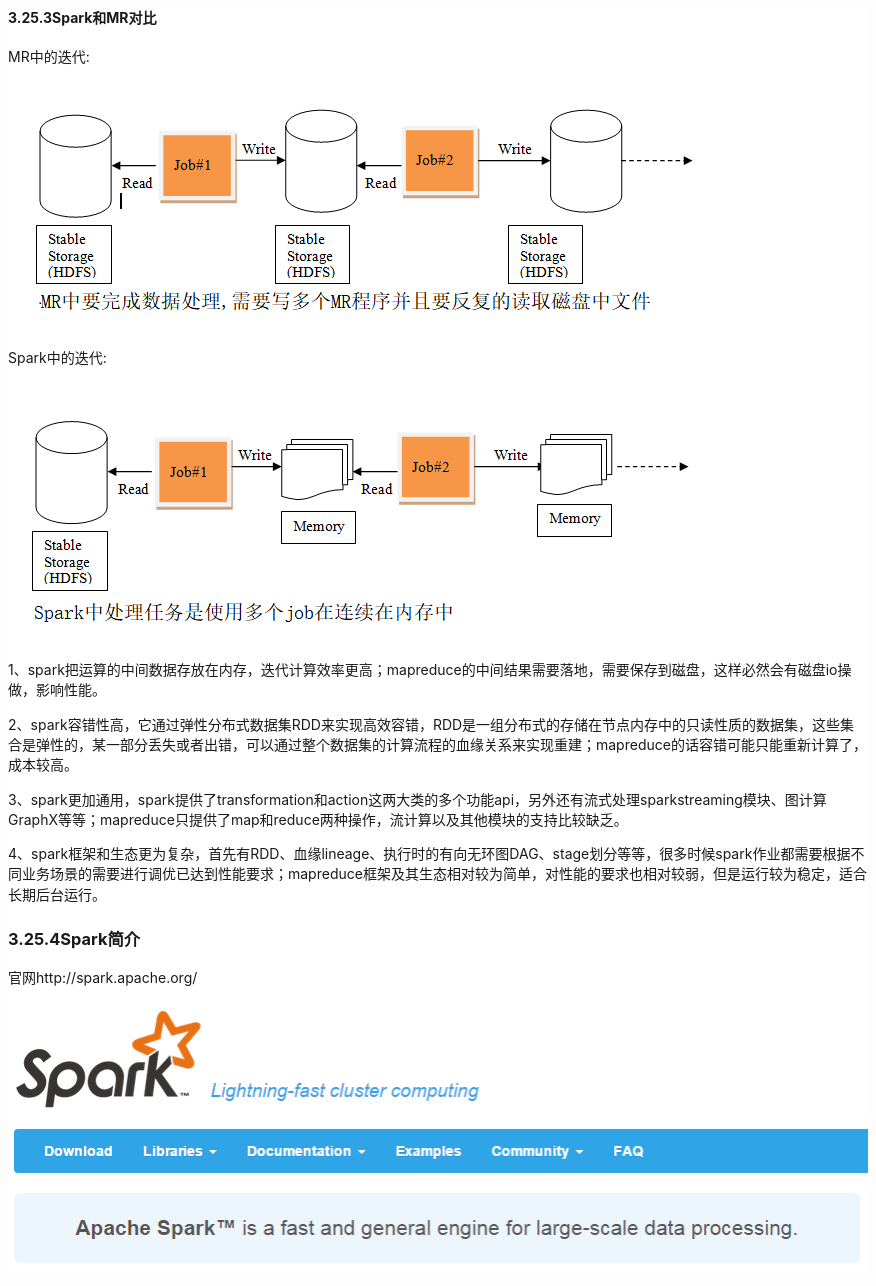 #### 3.25.3Spark和MR对比

MR中的迭代:

![图片14](./image/图片14.png)

Spark中的迭代:

![图片15](./image/图片15.png)

1、spark把运算的中间数据存放在内存，迭代计算效率更高；mapreduce的中间结果需要落地，需要保存到磁盘，这样必然会有磁盘io操做，影响性能。

2、spark容错性高，它通过弹性分布式数据集RDD来实现高效容错，RDD是一组分布式的存储在节点内存中的只读性质的数据集，这些集合是弹性的，某一部分丢失或者出错，可以通过整个数据集的计算流程的血缘关系来实现重建；mapreduce的话容错可能只能重新计算了，成本较高。

3、spark更加通用，spark提供了transformation和action这两大类的多个功能api，另外还有流式处理sparkstreaming模块、图计算GraphX等等；mapreduce只提供了map和reduce两种操作，流计算以及其他模块的支持比较缺乏。

4、spark框架和生态更为复杂，首先有RDD、血缘lineage、执行时的有向无环图DAG、stage划分等等，很多时候spark作业都需要根据不同业务场景的需要进行调优已达到性能要求；mapreduce框架及其生态相对较为简单，对性能的要求也相对较弱，但是运行较为稳定，适合长期后台运行。

### 3.25.4Spark简介

官网http://spark.apache.org/

![](./image/图片2.png)
